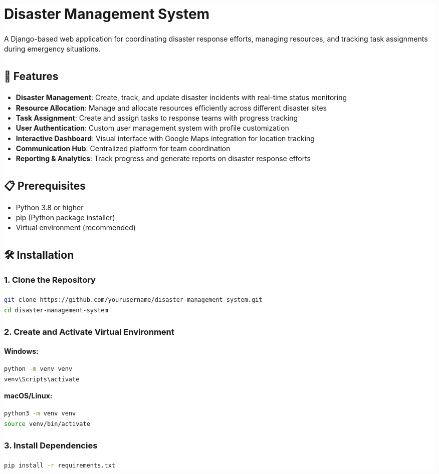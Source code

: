 # Disaster Management System

A Django-based web application for coordinating disaster response efforts, managing resources, and tracking task assignments during emergency situations.

## 🚀 Features

- **Disaster Management**: Create, track, and update disaster incidents with real-time status monitoring
- **Resource Allocation**: Manage and allocate resources efficiently across different disaster sites
- **Task Assignment**: Create and assign tasks to response teams with progress tracking
- **User Authentication**: Custom user management system with profile customization
- **Interactive Dashboard**: Visual interface with Google Maps integration for location tracking
- **Communication Hub**: Centralized platform for team coordination
- **Reporting & Analytics**: Track progress and generate reports on disaster response efforts

## 📋 Prerequisites

- Python 3.8 or higher
- pip (Python package installer)
- Virtual environment (recommended)

## 🛠️ Installation

### 1. Clone the Repository

```bash
git clone https://github.com/yourusername/disaster-management-system.git
cd disaster-management-system
```

### 2. Create and Activate Virtual Environment

**Windows:**
```bash
python -m venv venv
venv\Scripts\activate
```

**macOS/Linux:**
```bash
python3 -m venv venv
source venv/bin/activate
```

### 3. Install Dependencies

```bash
pip install -r requirements.txt
```
